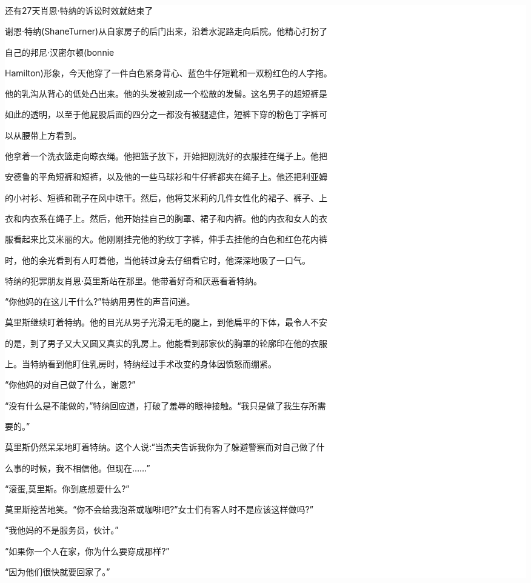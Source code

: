 
还有27天肖恩·特纳的诉讼时效就结束了



谢恩·特纳(ShaneTurner)从自家房子的后门出来，沿着水泥路走向后院。他精心打扮了

自己的邦尼·汉密尔顿(bonnie

Hamilton)形象，今天他穿了一件白色紧身背心、蓝色牛仔短靴和一双粉红色的人字拖。

他的乳沟从背心的低处凸出来。他的头发被别成一个松散的发髻。这名男子的超短裤是

如此的透明，以至于他屁股后面的四分之一都没有被腿遮住，短裤下穿的粉色丁字裤可

以从腰带上方看到。

他拿着一个洗衣篮走向晾衣绳。他把篮子放下，开始把刚洗好的衣服挂在绳子上。他把

安德鲁的平角短裤和短裤，以及他的一些马球衫和牛仔裤都夹在绳子上。他还把利亚姆

的小衬衫、短裤和靴子在风中晾干。然后，他将艾米莉的几件女性化的裙子、裤子、上

衣和内衣系在绳子上。然后，他开始挂自己的胸罩、裙子和内裤。他的内衣和女人的衣

服看起来比艾米丽的大。他刚刚挂完他的豹纹丁字裤，伸手去挂他的白色和红色花内裤

时，他的余光看到有人盯着他，当他转过身去仔细看它时，他深深地吸了一口气。



特纳的犯罪朋友肖恩·莫里斯站在那里。他带着好奇和厌恶看着特纳。

“你他妈的在这儿干什么?”特纳用男性的声音问道。



莫里斯继续盯着特纳。他的目光从男子光滑无毛的腿上，到他扁平的下体，最令人不安

的是，到了男子又大又圆又真实的乳房上。他能看到那家伙的胸罩的轮廓印在他的衣服

上。当特纳看到他盯住乳房时，特纳经过手术改变的身体因愤怒而绷紧。



“你他妈的对自己做了什么，谢恩?”



“没有什么是不能做的，”特纳回应道，打破了羞辱的眼神接触。“我只是做了我生存所需

要的。”

莫里斯仍然呆呆地盯着特纳。这个人说:“当杰夫告诉我你为了躲避警察而对自己做了什

么事的时候，我不相信他。但现在……”

“滚蛋,莫里斯。你到底想要什么?”

莫里斯挖苦地笑。“你不会给我泡茶或咖啡吧?”女士们有客人时不是应该这样做吗?”



“我他妈的不是服务员，伙计。”



“如果你一个人在家，你为什么要穿成那样?”

“因为他们很快就要回家了。”
